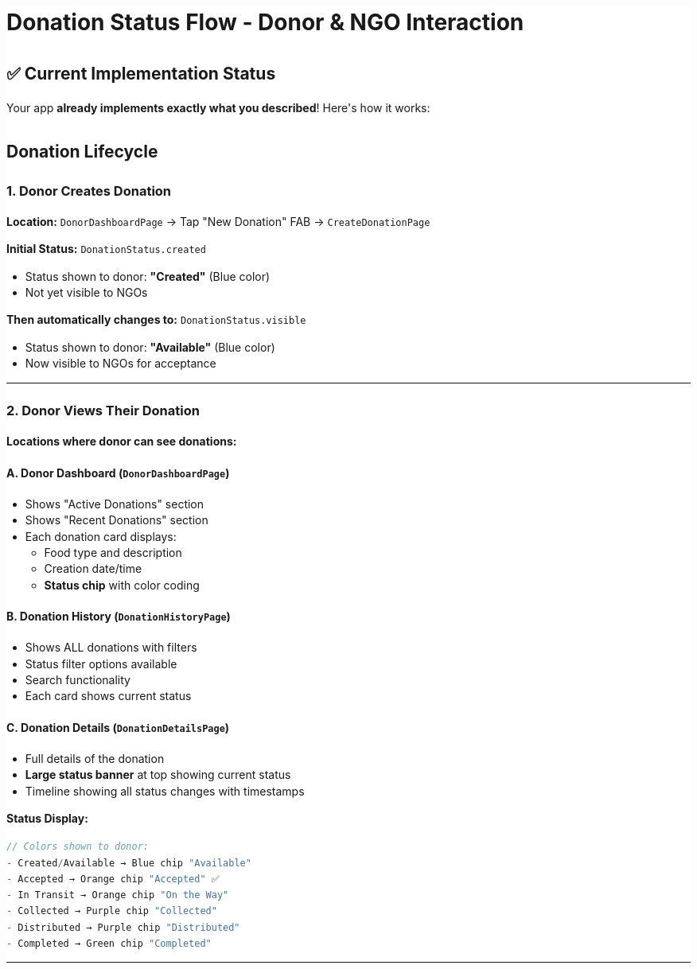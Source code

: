# Donation Status Flow - Donor & NGO Interaction

## ✅ Current Implementation Status

Your app **already implements exactly what you described**! Here's how it works:

## Donation Lifecycle

### 1. **Donor Creates Donation**
**Location:** `DonorDashboardPage` → Tap "New Donation" FAB → `CreateDonationPage`

**Initial Status:** `DonationStatus.created`
- Status shown to donor: **"Created"** (Blue color)
- Not yet visible to NGOs

**Then automatically changes to:** `DonationStatus.visible`
- Status shown to donor: **"Available"** (Blue color)
- Now visible to NGOs for acceptance

---

### 2. **Donor Views Their Donation**
**Locations where donor can see donations:**

#### A. **Donor Dashboard** (`DonorDashboardPage`)
- Shows "Active Donations" section
- Shows "Recent Donations" section
- Each donation card displays:
  - Food type and description
  - Creation date/time
  - **Status chip** with color coding

#### B. **Donation History** (`DonationHistoryPage`)
- Shows ALL donations with filters
- Status filter options available
- Search functionality
- Each card shows current status

#### C. **Donation Details** (`DonationDetailsPage`)
- Full details of the donation
- **Large status banner** at top showing current status
- Timeline showing all status changes with timestamps

**Status Display:**
```dart
// Colors shown to donor:
- Created/Available → Blue chip "Available"
- Accepted → Orange chip "Accepted" ✅
- In Transit → Orange chip "On the Way"
- Collected → Purple chip "Collected"
- Distributed → Purple chip "Distributed"
- Completed → Green chip "Completed"
```

---